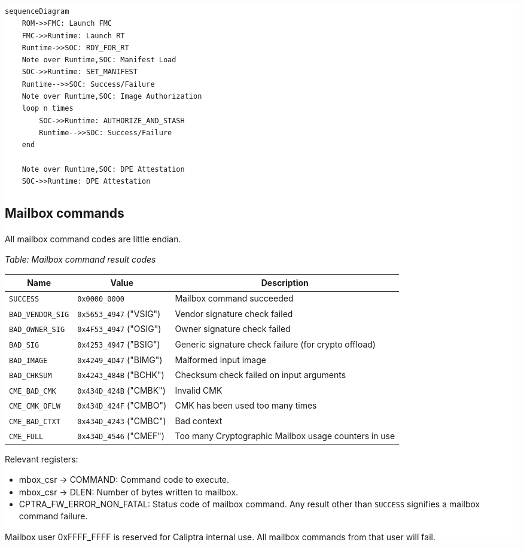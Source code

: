 ```mermaid
sequenceDiagram
    ROM->>FMC: Launch FMC
    FMC->>Runtime: Launch RT
    Runtime->>SOC: RDY_FOR_RT
    Note over Runtime,SOC: Manifest Load
    SOC->>Runtime: SET_MANIFEST
    Runtime-->>SOC: Success/Failure
    Note over Runtime,SOC: Image Authorization
    loop n times
        SOC->>Runtime: AUTHORIZE_AND_STASH
        Runtime-->>SOC: Success/Failure
    end

    Note over Runtime,SOC: DPE Attestation
    SOC->>Runtime: DPE Attestation
```

## Mailbox commands

All mailbox command codes are little endian.

*Table: Mailbox command result codes*

| **Name**         | **Value**              | Description                                          |
| ---------------- | ---------------------- | ---------------------------------------------------- |
| `SUCCESS`        | `0x0000_0000`          | Mailbox command succeeded                            |
| `BAD_VENDOR_SIG` | `0x5653_4947` ("VSIG") | Vendor signature check failed                        |
| `BAD_OWNER_SIG`  | `0x4F53_4947` ("OSIG") | Owner signature check failed                         |
| `BAD_SIG`        | `0x4253_4947` ("BSIG") | Generic signature check failure (for crypto offload) |
| `BAD_IMAGE`      | `0x4249_4D47` ("BIMG") | Malformed input image                                |
| `BAD_CHKSUM`     | `0x4243_484B` ("BCHK") | Checksum check failed on input arguments             |
| `CME_BAD_CMK`    | `0x434D_424B` ("CMBK") | Invalid CMK                                          |
| `CME_CMK_OFLW`   | `0x434D_424F` ("CMBO") | CMK has been used too many times                     |
| `CME_BAD_CTXT`   | `0x434D_4243` ("CMBC") | Bad context                                          |
| `CME_FULL`       | `0x434D_4546` ("CMEF") | Too many Cryptographic Mailbox usage counters in use |

Relevant registers:

* mbox\_csr -> COMMAND: Command code to execute.
* mbox\_csr -> DLEN: Number of bytes written to mailbox.
* CPTRA\_FW\_ERROR\_NON\_FATAL: Status code of mailbox command. Any result
  other than `SUCCESS` signifies a mailbox command failure.

Mailbox user 0xFFFF_FFFF is reserved for Caliptra internal use. All mailbox
commands from that user will fail.
